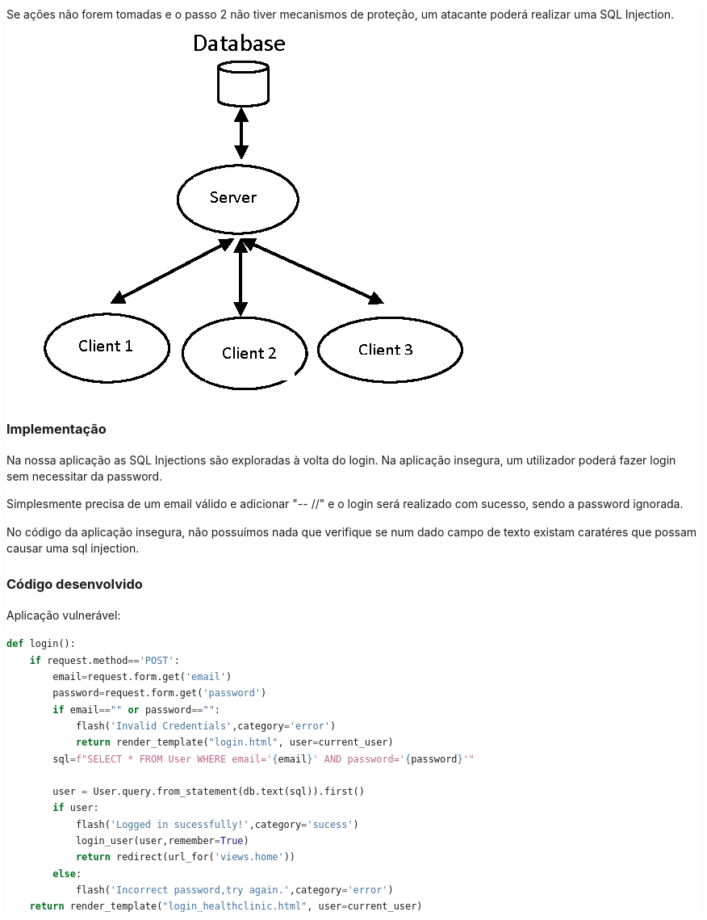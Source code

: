 
Se ações não forem tomadas e o passo 2 não tiver mecanismos de proteção, um atacante poderá realizar uma SQL Injection.


![Database_Communication](images/DataBase_communication.png)


### Implementação


Na nossa aplicação as SQL Injections são exploradas à volta do login. Na aplicação insegura, um utilizador poderá fazer login sem necessitar da password.

Simplesmente precisa de um email válido e adicionar "-- //" e o login será realizado com sucesso, sendo a password ignorada.

No código da aplicação insegura, não possuímos nada que verifique se num dado campo de texto existam caratéres que possam causar uma sql injection. 

### Código desenvolvido


Aplicação vulnerável:

``` python
def login():
    if request.method=='POST':
        email=request.form.get('email')
        password=request.form.get('password')
        if email=="" or password=="":
            flash('Invalid Credentials',category='error')
            return render_template("login.html", user=current_user)
        sql=f"SELECT * FROM User WHERE email='{email}' AND password='{password}'"
        
        user = User.query.from_statement(db.text(sql)).first()
        if user:
            flash('Logged in sucessfully!',category='sucess')
            login_user(user,remember=True)
            return redirect(url_for('views.home'))
        else:
            flash('Incorrect password,try again.',category='error')
    return render_template("login_healthclinic.html", user=current_user)


```